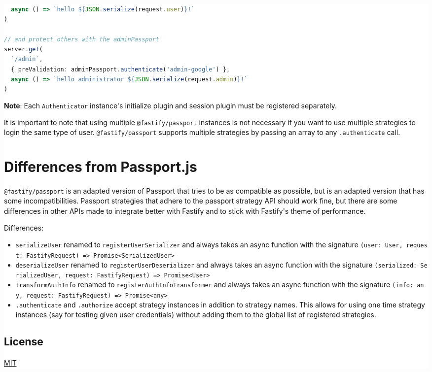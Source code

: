 ```typescript
  async () => `hello ${JSON.serialize(request.user)}!`
)

// and protect others with the adminPassport
server.get(
  `/admin`,
  { preValidation: adminPassport.authenticate('admin-google') },
  async () => `hello administrator ${JSON.serialize(request.admin)}!`
)
```

**Note**: Each `Authenticator` instance's initialize plugin and session plugin must be registered separately.

It is important to note that using multiple `@fastify/passport` instances is not necessary if you want to use multiple strategies to login the same type of user. `@fastify/passport` supports multiple strategies by passing an array to any `.authenticate` call.

# Differences from Passport.js

`@fastify/passport` is an adapted version of Passport that tries to be as compatible as possible, but is an adapted version that has some incompatibilities. Passport strategies that adhere to the passport strategy API should work fine, but there are some differences in other APIs made to integrate better with Fastify and to stick with Fastify's theme of performance.

Differences:

- `serializeUser` renamed to `registerUserSerializer` and always takes an async function with the signature `(user: User, request: FastifyRequest) => Promise<SerializedUser>`
- `deserializeUser` renamed to `registerUserDeserializer` and always takes an async function with the signature `(serialized: SerializedUser, request: FastifyRequest) => Promise<User>`
- `transformAuthInfo` renamed to `registerAuthInfoTransformer` and always takes an async function with the signature `(info: any, request: FastifyRequest) => Promise<any>`
- `.authenticate` and `.authorize` accept strategy instances in addition to strategy names. This allows for using one time strategy instances (say for testing given user credentials) without adding them to the global list of registered strategies.

## License

[MIT](./LICENSE)
